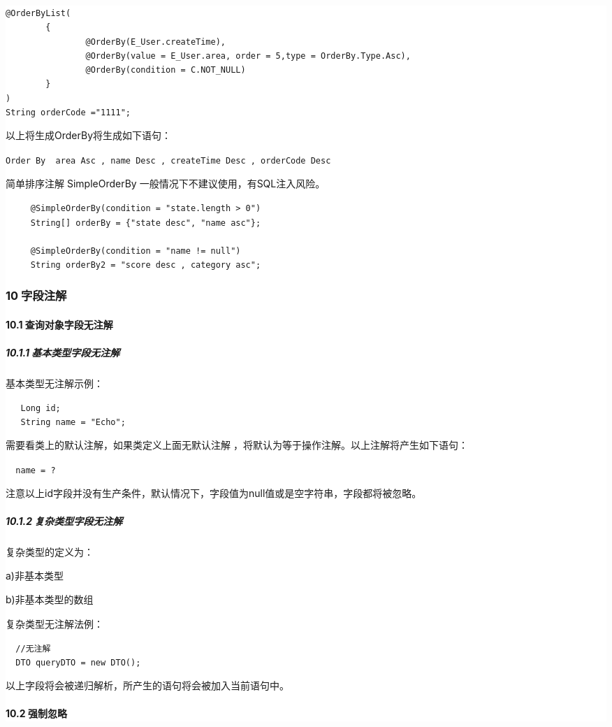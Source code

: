 
    @OrderByList(
            {
                    @OrderBy(E_User.createTime),
                    @OrderBy(value = E_User.area, order = 5,type = OrderBy.Type.Asc),
                    @OrderBy(condition = C.NOT_NULL)
            }
    )
    String orderCode ="1111";

   以上将生成OrderBy将生成如下语句：

    Order By  area Asc , name Desc , createTime Desc , orderCode Desc
    
    
   简单排序注解 SimpleOrderBy 
   一般情况下不建议使用，有SQL注入风险。
   
         @SimpleOrderBy(condition = "state.length > 0")
         String[] orderBy = {"state desc", "name asc"};
     
         @SimpleOrderBy(condition = "name != null")
         String orderBy2 = "score desc , category asc";  


### 10 字段注解

#### 10.1  查询对象字段无注解


##### 10.1.1 基本类型字段无注解

  基本类型无注解示例：

       Long id;
       String name = "Echo";

  需要看类上的默认注解，如果类定义上面无默认注解 ，将默认为等于操作注解。以上注解将产生如下语句：

      name = ?

  注意以上id字段并没有生产条件，默认情况下，字段值为null值或是空字符串，字段都将被忽略。


##### 10.1.2 复杂类型字段无注解

   复杂类型的定义为：

   a)非基本类型

   b)非基本类型的数组

   复杂类型无注解法例：

      //无注解
      DTO queryDTO = new DTO();

   以上字段将会被递归解析，所产生的语句将会被加入当前语句中。
   

#### 10.2 强制忽略
